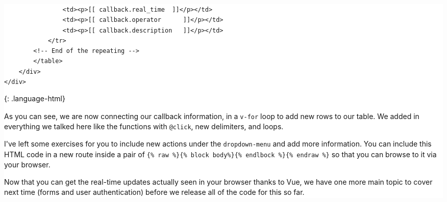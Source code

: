 ~~~
                <td><p>[[ callback.real_time  ]]</p></td>
                <td><p>[[ callback.operator      ]]</p></td>
                <td><p>[[ callback.description   ]]</p></td>
            </tr>
        <!-- End of the repeating -->
        </table>
    </div>
</div>
~~~
{: .language-html}

As you can see, we are now connecting our callback information, in a `v-for` loop to add new rows to our table. We added in everything we talked here like the functions with `@click`, new delimiters, and loops.

I've left some exercises for you to include new actions under the `dropdown-menu` and add more information. You can include this HTML code in a new route inside a pair of `{% raw %}{% block body%}{% endlbock %}{% endraw %}` so that you can browse to it via your browser.

Now that you can get the real-time updates actually seen in your browser thanks to Vue, we have one more main topic to cover next time (forms and user authentication) before we release all of the code for this so far.

